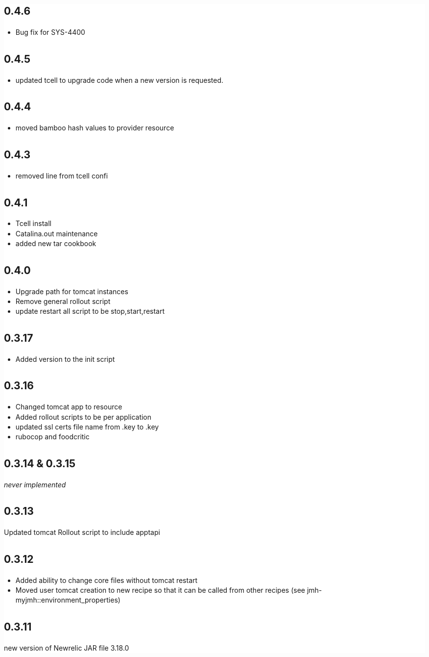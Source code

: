 0.4.6
-----
- Bug fix for SYS-4400

0.4.5
-----
- updated tcell to upgrade code when a new version is requested.

0.4.4
-----
- moved bamboo hash values to provider resource

0.4.3
-----
- removed line from tcell confi

0.4.1
-----
- Tcell install
- Catalina.out maintenance
- added new tar cookbook

0.4.0
-----
- Upgrade path for tomcat instances
- Remove general rollout script
- update restart all script to be stop,start,restart

0.3.17
------
- Added version to the init script

0.3.16
------
- Changed tomcat app to resource
- Added rollout scripts to be per application
- updated ssl certs file name from .key to <cer>.key
- rubocop and foodcritic

0.3.14 & 0.3.15
------
*never implemented*

0.3.13
------
Updated tomcat Rollout script to include apptapi 

0.3.12
------
- Added ability to change core files without tomcat restart
- Moved user tomcat creation to new recipe so that it can be called from other recipes (see jmh-myjmh::environment_properties)

0.3.11
------
new version of Newrelic JAR file 3.18.0
